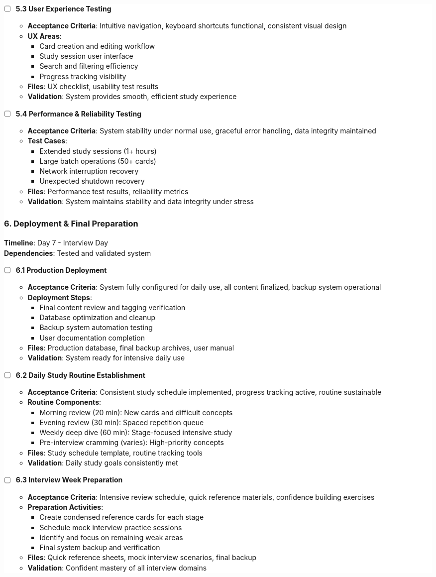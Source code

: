 - [ ] **5.3 User Experience Testing**
  - **Acceptance Criteria**: Intuitive navigation, keyboard shortcuts functional, consistent visual design
  - **UX Areas**:
    - Card creation and editing workflow
    - Study session user interface
    - Search and filtering efficiency
    - Progress tracking visibility
  - **Files**: UX checklist, usability test results
  - **Validation**: System provides smooth, efficient study experience

- [ ] **5.4 Performance & Reliability Testing**
  - **Acceptance Criteria**: System stability under normal use, graceful error handling, data integrity maintained
  - **Test Cases**:
    - Extended study sessions (1+ hours)
    - Large batch operations (50+ cards)
    - Network interruption recovery
    - Unexpected shutdown recovery
  - **Files**: Performance test results, reliability metrics
  - **Validation**: System maintains stability and data integrity under stress

### 6. Deployment & Final Preparation
**Timeline**: Day 7 - Interview Day  
**Dependencies**: Tested and validated system

- [ ] **6.1 Production Deployment**
  - **Acceptance Criteria**: System fully configured for daily use, all content finalized, backup system operational
  - **Deployment Steps**:
    - Final content review and tagging verification
    - Database optimization and cleanup
    - Backup system automation testing
    - User documentation completion
  - **Files**: Production database, final backup archives, user manual
  - **Validation**: System ready for intensive daily use

- [ ] **6.2 Daily Study Routine Establishment**
  - **Acceptance Criteria**: Consistent study schedule implemented, progress tracking active, routine sustainable
  - **Routine Components**:
    - Morning review (20 min): New cards and difficult concepts
    - Evening review (30 min): Spaced repetition queue
    - Weekly deep dive (60 min): Stage-focused intensive study
    - Pre-interview cramming (varies): High-priority concepts
  - **Files**: Study schedule template, routine tracking tools
  - **Validation**: Daily study goals consistently met

- [ ] **6.3 Interview Week Preparation**
  - **Acceptance Criteria**: Intensive review schedule, quick reference materials, confidence building exercises
  - **Preparation Activities**:
    - Create condensed reference cards for each stage
    - Schedule mock interview practice sessions
    - Identify and focus on remaining weak areas
    - Final system backup and verification
  - **Files**: Quick reference sheets, mock interview scenarios, final backup
  - **Validation**: Confident mastery of all interview domains
